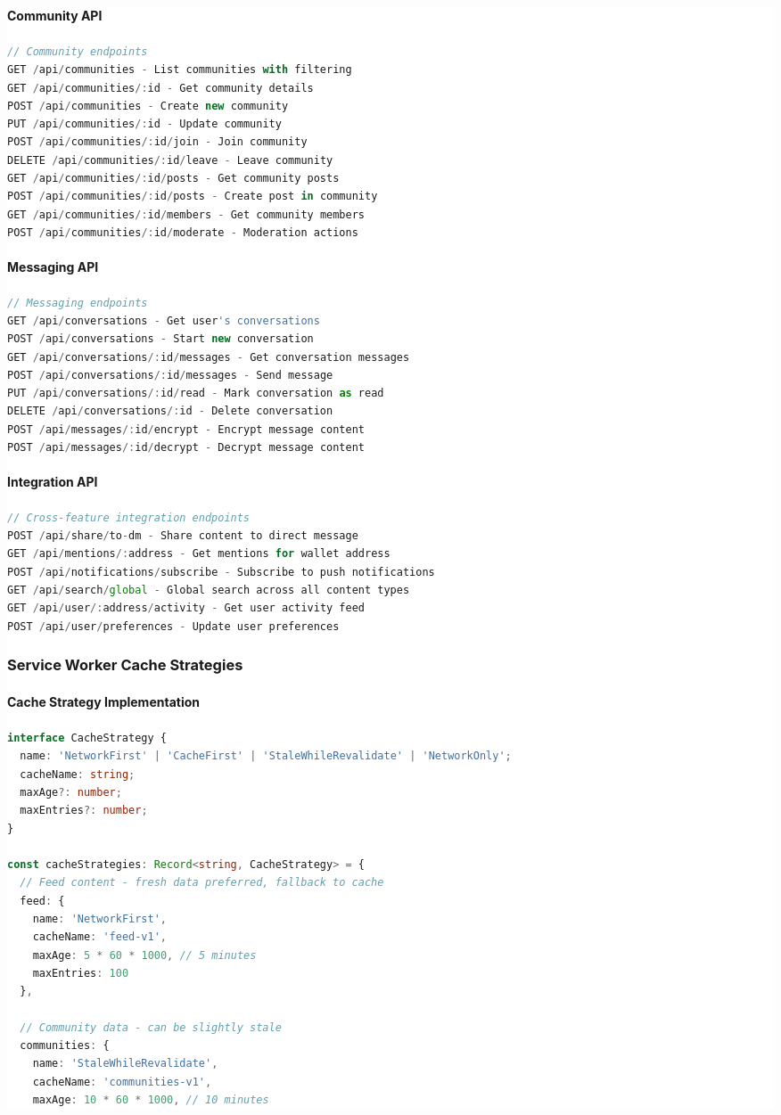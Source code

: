 #### Community API
```typescript
// Community endpoints
GET /api/communities - List communities with filtering
GET /api/communities/:id - Get community details
POST /api/communities - Create new community
PUT /api/communities/:id - Update community
POST /api/communities/:id/join - Join community
DELETE /api/communities/:id/leave - Leave community
GET /api/communities/:id/posts - Get community posts
POST /api/communities/:id/posts - Create post in community
GET /api/communities/:id/members - Get community members
POST /api/communities/:id/moderate - Moderation actions
```

#### Messaging API
```typescript
// Messaging endpoints
GET /api/conversations - Get user's conversations
POST /api/conversations - Start new conversation
GET /api/conversations/:id/messages - Get conversation messages
POST /api/conversations/:id/messages - Send message
PUT /api/conversations/:id/read - Mark conversation as read
DELETE /api/conversations/:id - Delete conversation
POST /api/messages/:id/encrypt - Encrypt message content
POST /api/messages/:id/decrypt - Decrypt message content
```

#### Integration API
```typescript
// Cross-feature integration endpoints
POST /api/share/to-dm - Share content to direct message
GET /api/mentions/:address - Get mentions for wallet address
POST /api/notifications/subscribe - Subscribe to push notifications
GET /api/search/global - Global search across all content types
GET /api/user/:address/activity - Get user activity feed
POST /api/user/preferences - Update user preferences
```

### Service Worker Cache Strategies

#### Cache Strategy Implementation
```typescript
interface CacheStrategy {
  name: 'NetworkFirst' | 'CacheFirst' | 'StaleWhileRevalidate' | 'NetworkOnly';
  cacheName: string;
  maxAge?: number;
  maxEntries?: number;
}

const cacheStrategies: Record<string, CacheStrategy> = {
  // Feed content - fresh data preferred, fallback to cache
  feed: {
    name: 'NetworkFirst',
    cacheName: 'feed-v1',
    maxAge: 5 * 60 * 1000, // 5 minutes
    maxEntries: 100
  },
  
  // Community data - can be slightly stale
  communities: {
    name: 'StaleWhileRevalidate',
    cacheName: 'communities-v1',
    maxAge: 10 * 60 * 1000, // 10 minutes
```